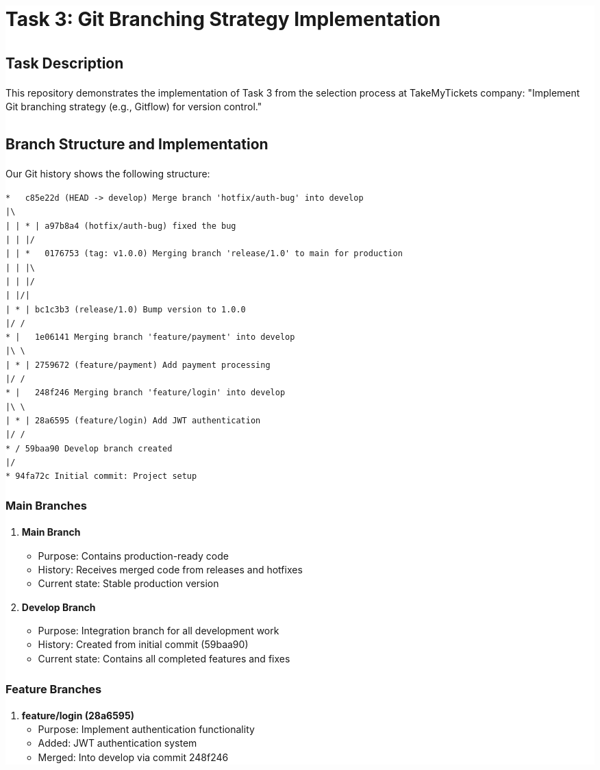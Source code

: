 # Task 3: Git Branching Strategy Implementation

## Task Description
This repository demonstrates the implementation of Task 3 from the selection process at TakeMyTickets company: "Implement Git branching strategy (e.g., Gitflow) for version control."

## Branch Structure and Implementation

Our Git history shows the following structure:
```
*   c85e22d (HEAD -> develop) Merge branch 'hotfix/auth-bug' into develop
|\  
| | * | a97b8a4 (hotfix/auth-bug) fixed the bug
| | |/  
| | *   0176753 (tag: v1.0.0) Merging branch 'release/1.0' to main for production
| | |\  
| | |/  
| |/|   
| * | bc1c3b3 (release/1.0) Bump version to 1.0.0
|/ /  
* |   1e06141 Merging branch 'feature/payment' into develop
|\ \  
| * | 2759672 (feature/payment) Add payment processing
|/ /  
* |   248f246 Merging branch 'feature/login' into develop
|\ \  
| * | 28a6595 (feature/login) Add JWT authentication
|/ /  
* / 59baa90 Develop branch created
|/  
* 94fa72c Initial commit: Project setup
```

### Main Branches

1. **Main Branch**
   - Purpose: Contains production-ready code
   - History: Receives merged code from releases and hotfixes
   - Current state: Stable production version

2. **Develop Branch**
   - Purpose: Integration branch for all development work
   - History: Created from initial commit (59baa90)
   - Current state: Contains all completed features and fixes

### Feature Branches

1. **feature/login (28a6595)**
   - Purpose: Implement authentication functionality
   - Added: JWT authentication system
   - Merged: Into develop via commit 248f246
